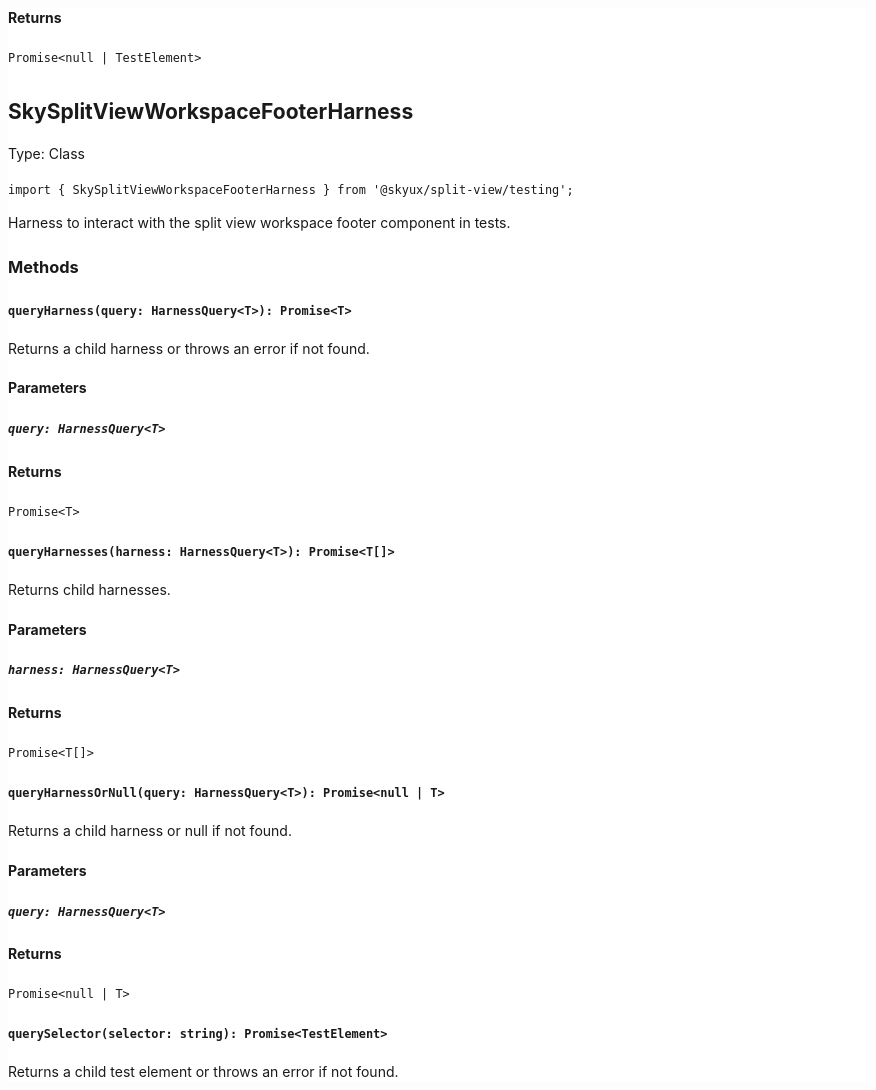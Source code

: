 #### Returns

`Promise<null | TestElement>`

 SkySplitViewWorkspaceFooterHarness
-----------------------------------

Type: Class

`import { SkySplitViewWorkspaceFooterHarness } from '@skyux/split-view/testing';`

Harness to interact with the split view workspace footer component in tests.

### Methods

#### `queryHarness(query: HarnessQuery<T>): Promise<T>`

Returns a child harness or throws an error if not found.

#### Parameters

##### `query: HarnessQuery<T>`

#### Returns

`Promise<T>`

#### `queryHarnesses(harness: HarnessQuery<T>): Promise<T[]>`

Returns child harnesses.

#### Parameters

##### `harness: HarnessQuery<T>`

#### Returns

`Promise<T[]>`

#### `queryHarnessOrNull(query: HarnessQuery<T>): Promise<null | T>`

Returns a child harness or null if not found.

#### Parameters

##### `query: HarnessQuery<T>`

#### Returns

`Promise<null | T>`

#### `querySelector(selector: string): Promise<TestElement>`

Returns a child test element or throws an error if not found.
